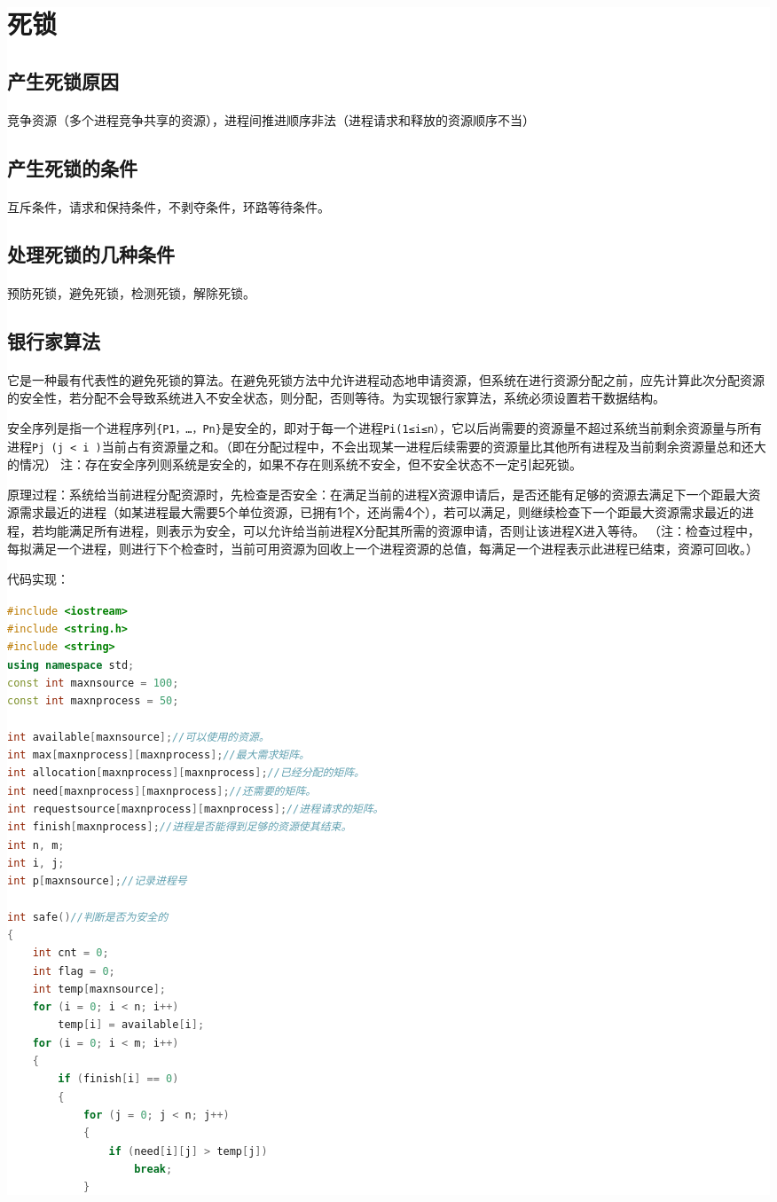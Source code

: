 # 死锁

## 产生死锁原因

竞争资源（多个进程竞争共享的资源），进程间推进顺序非法（进程请求和释放的资源顺序不当）

## 产生死锁的条件

互斥条件，请求和保持条件，不剥夺条件，环路等待条件。

## 处理死锁的几种条件

预防死锁，避免死锁，检测死锁，解除死锁。

## 银行家算法

它是一种最有代表性的避免死锁的算法。在避免死锁方法中允许进程动态地申请资源，但系统在进行资源分配之前，应先计算此次分配资源的安全性，若分配不会导致系统进入不安全状态，则分配，否则等待。为实现银行家算法，系统必须设置若干数据结构。

安全序列是指一个进程序列`{P1，…，Pn}`是安全的，即对于每一个进程`Pi(1≤i≤n）`，它以后尚需要的资源量不超过系统当前剩余资源量与所有进程`Pj (j < i )`当前占有资源量之和。（即在分配过程中，不会出现某一进程后续需要的资源量比其他所有进程及当前剩余资源量总和还大的情况）
注：存在安全序列则系统是安全的，如果不存在则系统不安全，但不安全状态不一定引起死锁。

原理过程：系统给当前进程分配资源时，先检查是否安全：在满足当前的进程X资源申请后，是否还能有足够的资源去满足下一个距最大资源需求最近的进程（如某进程最大需要5个单位资源，已拥有1个，还尚需4个），若可以满足，则继续检查下一个距最大资源需求最近的进程，若均能满足所有进程，则表示为安全，可以允许给当前进程X分配其所需的资源申请，否则让该进程X进入等待。
（注：检查过程中，每拟满足一个进程，则进行下个检查时，当前可用资源为回收上一个进程资源的总值，每满足一个进程表示此进程已结束，资源可回收。）

代码实现：

```c++
#include <iostream>
#include <string.h>
#include <string>
using namespace std;
const int maxnsource = 100;
const int maxnprocess = 50;

int available[maxnsource];//可以使用的资源。
int max[maxnprocess][maxnprocess];//最大需求矩阵。
int allocation[maxnprocess][maxnprocess];//已经分配的矩阵。
int need[maxnprocess][maxnprocess];//还需要的矩阵。
int requestsource[maxnprocess][maxnprocess];//进程请求的矩阵。
int finish[maxnprocess];//进程是否能得到足够的资源使其结束。
int n, m;
int i, j;
int p[maxnsource];//记录进程号

int safe()//判断是否为安全的
{
    int cnt = 0;
    int flag = 0;
    int temp[maxnsource];
    for (i = 0; i < n; i++)
        temp[i] = available[i];
    for (i = 0; i < m; i++)
    {
        if (finish[i] == 0)
        {
            for (j = 0; j < n; j++)
            {
                if (need[i][j] > temp[j])
                    break;
            }
```